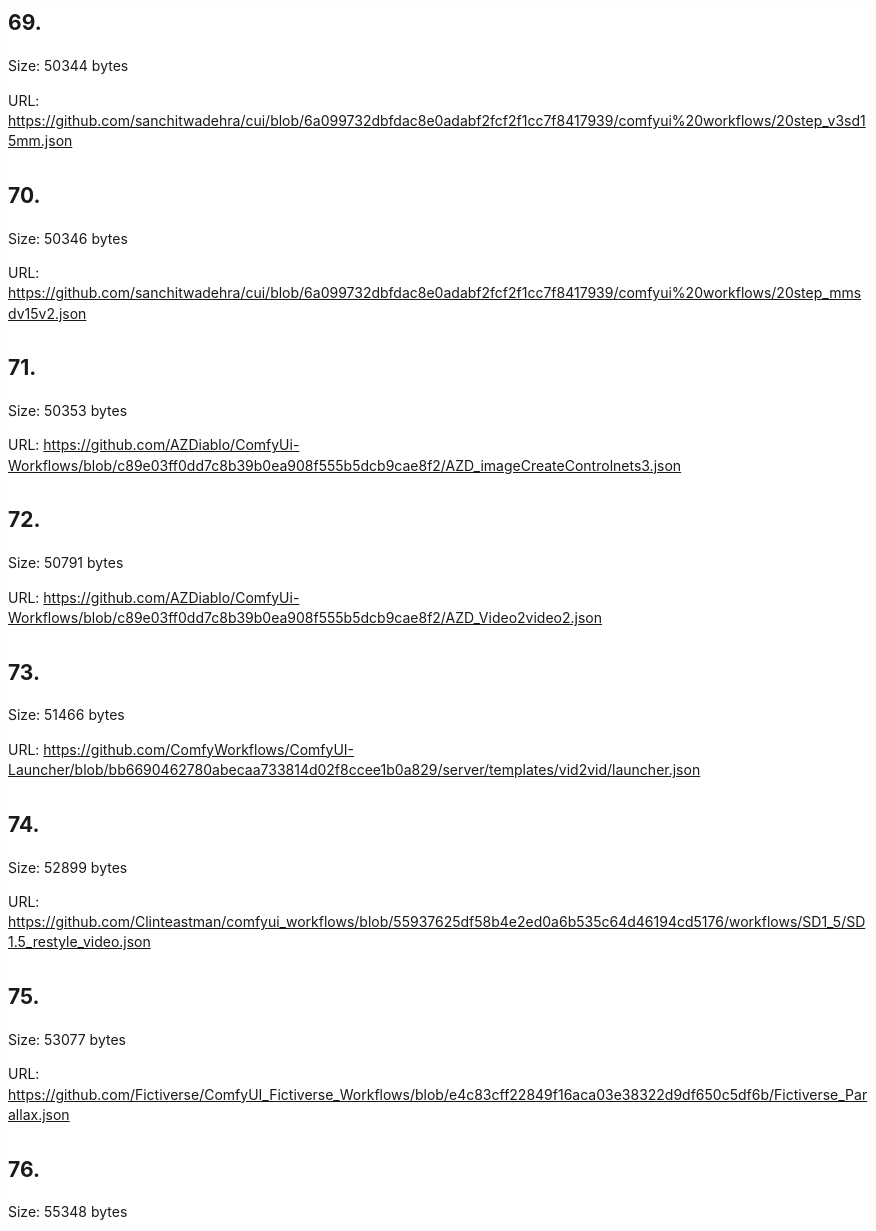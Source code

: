## 69. 

Size: 50344 bytes

URL: https://github.com/sanchitwadehra/cui/blob/6a099732dbfdac8e0adabf2fcf2f1cc7f8417939/comfyui%20workflows/20step_v3sd15mm.json

## 70. 

Size: 50346 bytes

URL: https://github.com/sanchitwadehra/cui/blob/6a099732dbfdac8e0adabf2fcf2f1cc7f8417939/comfyui%20workflows/20step_mmsdv15v2.json

## 71. 

Size: 50353 bytes

URL: https://github.com/AZDiablo/ComfyUi-Workflows/blob/c89e03ff0dd7c8b39b0ea908f555b5dcb9cae8f2/AZD_imageCreateControlnets3.json

## 72. 

Size: 50791 bytes

URL: https://github.com/AZDiablo/ComfyUi-Workflows/blob/c89e03ff0dd7c8b39b0ea908f555b5dcb9cae8f2/AZD_Video2video2.json

## 73. 

Size: 51466 bytes

URL: https://github.com/ComfyWorkflows/ComfyUI-Launcher/blob/bb6690462780abecaa733814d02f8ccee1b0a829/server/templates/vid2vid/launcher.json

## 74. 

Size: 52899 bytes

URL: https://github.com/Clinteastman/comfyui_workflows/blob/55937625df58b4e2ed0a6b535c64d46194cd5176/workflows/SD1_5/SD1.5_restyle_video.json

## 75. 

Size: 53077 bytes

URL: https://github.com/Fictiverse/ComfyUI_Fictiverse_Workflows/blob/e4c83cff22849f16aca03e38322d9df650c5df6b/Fictiverse_Parallax.json

## 76. 

Size: 55348 bytes
